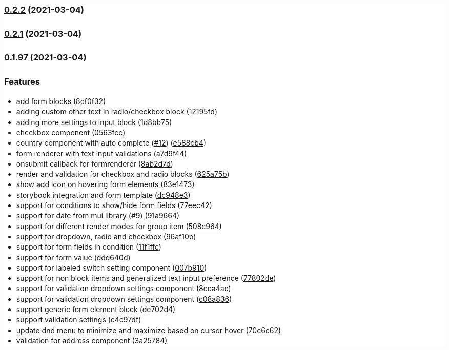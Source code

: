 ### [0.2.2](https://github.com/harryy2510/dnd-editor/compare/v0.2.1...v0.2.2) (2021-03-04)

### [0.2.1](https://github.com/harryy2510/dnd-editor/compare/v0.1.97...v0.2.1) (2021-03-04)

### [0.1.97](https://github.com/harryy2510/dnd-editor/compare/v0.1.35...v0.1.97) (2021-03-04)


### Features

* add form blocks ([8cf0f32](https://github.com/harryy2510/dnd-editor/commit/8cf0f32b2d0612f8149e053a24e666443c63e6e1))
* adding custom other text in radio/checkbox block ([12195fd](https://github.com/harryy2510/dnd-editor/commit/12195fd4082fb9ed208185a5c7f70ecd8b9e7380))
* adding more settings to input block ([1d8bb75](https://github.com/harryy2510/dnd-editor/commit/1d8bb75e917b3485bca58a486f5b22cf7b21f55d))
* checkbox component ([0563fcc](https://github.com/harryy2510/dnd-editor/commit/0563fccc09444be1703555043fbf1d6903fd79c4))
* country component with auto complete ([#12](https://github.com/harryy2510/dnd-editor/issues/12)) ([e588cb4](https://github.com/harryy2510/dnd-editor/commit/e588cb4420480f79649962535f2a19e8f7cc920a))
* form renderer with text input validations ([a7d9f44](https://github.com/harryy2510/dnd-editor/commit/a7d9f44cd4346da9b93d21a7ae4ec4d3c21e7a9e))
* onsubmit callback for formrenderer ([8ab2d7d](https://github.com/harryy2510/dnd-editor/commit/8ab2d7d401dc2e17fc6fcc08e555c522b496caed))
* render and validation for checkbox and radio blocks ([625a75b](https://github.com/harryy2510/dnd-editor/commit/625a75bb77fbcba9c84f0236e56dd951cbbcdcd7))
* show add icon on hovering form elements ([83e1473](https://github.com/harryy2510/dnd-editor/commit/83e14735e6952b4a017c70529854d5028ff4a38f))
* storybook integration and form template ([dc948e3](https://github.com/harryy2510/dnd-editor/commit/dc948e34ac3a4b5162160e47276e004dfe4e228e))
* support for conditions to show/hide form fields ([77eec42](https://github.com/harryy2510/dnd-editor/commit/77eec42153ce7b3dacdc408d4e3968e8f41f5473))
* support for date from mui library ([#9](https://github.com/harryy2510/dnd-editor/issues/9)) ([91a9664](https://github.com/harryy2510/dnd-editor/commit/91a96645aeca725fbc99f03e486d7c07983bd4b7))
* support for different render modes for group item ([508c964](https://github.com/harryy2510/dnd-editor/commit/508c964f6d1c8c15a6a6a304f5139747a5151e4a))
* support for dropdown, radio and checkbox ([96af10b](https://github.com/harryy2510/dnd-editor/commit/96af10b8bffc4f4ffebf16f72d1bb3ac0ada221d))
* support for form fields in condition ([11f1ffc](https://github.com/harryy2510/dnd-editor/commit/11f1ffcb55378f77147e247b83721ca9d4c1048e))
* support for form value ([ddd640d](https://github.com/harryy2510/dnd-editor/commit/ddd640d5996dd54f2a09d2b8733746766efc8a5a))
* support for labeled switch setting component ([007b910](https://github.com/harryy2510/dnd-editor/commit/007b910e52a92138b73147c9796c1825b9db6c8b))
* support for non block items and generalized text input preference ([77802de](https://github.com/harryy2510/dnd-editor/commit/77802deef5bb6c4961ee499003f1bac0a6f8eb27))
* support for validation dropdown settings component ([8cca4ac](https://github.com/harryy2510/dnd-editor/commit/8cca4ac2375c8d75a4fc42d01af52ffc676fab26))
* support for validation dropdown settings component ([c08a836](https://github.com/harryy2510/dnd-editor/commit/c08a836d6b3875a90bf088e24199adb9cdef541a))
* support generic form element block ([de702d4](https://github.com/harryy2510/dnd-editor/commit/de702d4b08bb350486a889bcd7905554bf8de794))
* support validation settings ([c4c97df](https://github.com/harryy2510/dnd-editor/commit/c4c97df4356420b3443a33a1c532e9481d9b9bcc))
* update dnd menu to minimize and maximize based on cursor hover ([70c6c62](https://github.com/harryy2510/dnd-editor/commit/70c6c62a3b2a7f218c71a2b00ac81e28fb08d64f))
* validation for address component ([3a25784](https://github.com/harryy2510/dnd-editor/commit/3a25784a92e25d76aa85dad0c50e17eb00a5311b))
